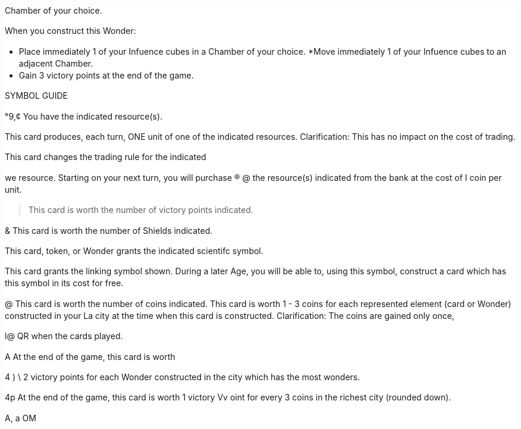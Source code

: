  

Chamber of your choice.

When you construct this Wonder:
* Place immediately 1 of your Infuence cubes in a Chamber of
your choice.
*Move immediately 1 of your Infuence cubes to an adjacent Chamber.
* Gain 3 victory points at the end of the game.

 

 SYMBOL GUIDE

°9,¢ You have the indicated resource(s).

This card produces, each turn, ONE unit of
one of the indicated resources.
Clarification: This has no impact on the
cost of trading.

 

This card changes the trading rule for the indicated

we resource. Starting on your next turn, you will purchase
® @ the resource(s) indicated from the bank at the cost
of I coin per unit.
> This card is worth the number of victory points indicated.

& This card is worth the number of Shields indicated.

This card, token, or Wonder grants
the indicated scientifc symbol.

This card grants the linking symbol
shown. During a later Age, you will
be able to, using this symbol,
construct a card which has this
symbol in its cost for free.

 

@ This card is worth the number of coins indicated.
This card is worth 1 - 3 coins for each represented
element (card or Wonder) constructed in your
La city at the time when this card is constructed.
Clarification: The coins are gained only once,

l@ QR when the cards played.

A At the end of the game, this card is worth

4 ) \ 2 victory points for each Wonder constructed
in the city which has the most wonders.

4p At the end of the game, this card is worth 1 victory
Vv oint for every 3 coins in the richest city (rounded down).

 

A, a OM
